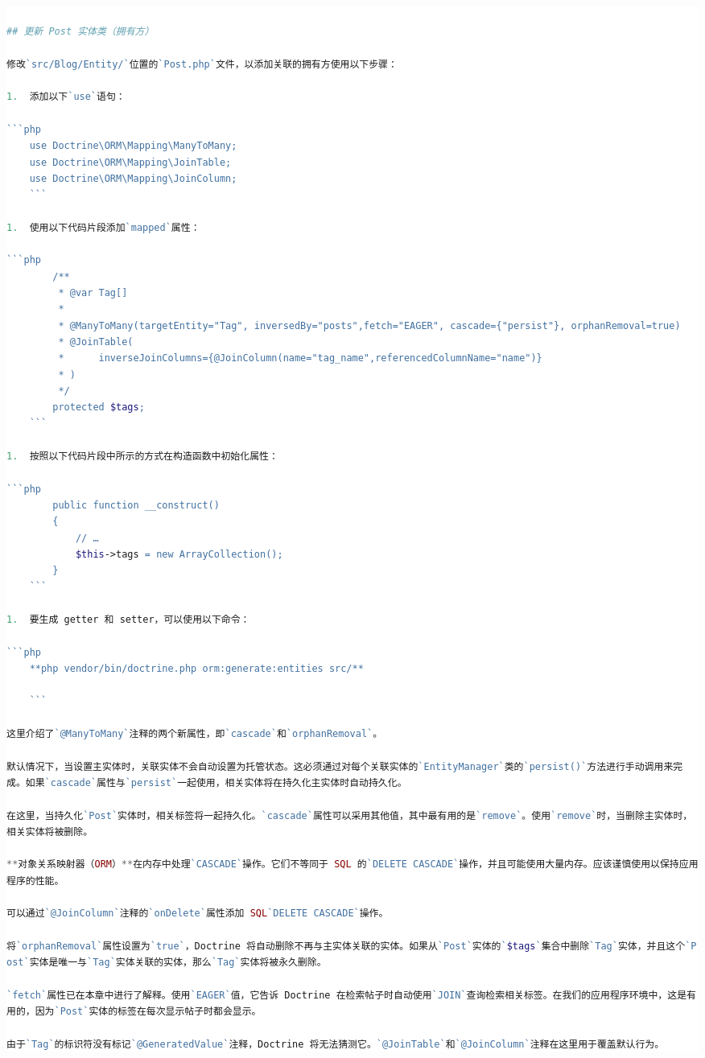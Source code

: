 ```php

## 更新 Post 实体类（拥有方）

修改`src/Blog/Entity/`位置的`Post.php`文件，以添加关联的拥有方使用以下步骤：

1.  添加以下`use`语句：

```php
    use Doctrine\ORM\Mapping\ManyToMany;
    use Doctrine\ORM\Mapping\JoinTable;
    use Doctrine\ORM\Mapping\JoinColumn;
    ```

1.  使用以下代码片段添加`mapped`属性：

```php
        /**
         * @var Tag[]
         *
         * @ManyToMany(targetEntity="Tag", inversedBy="posts",fetch="EAGER", cascade={"persist"}, orphanRemoval=true)
         * @JoinTable(
         *      inverseJoinColumns={@JoinColumn(name="tag_name",referencedColumnName="name")}
         * )
         */
        protected $tags;
    ```

1.  按照以下代码片段中所示的方式在构造函数中初始化属性：

```php
        public function __construct()
        {
            // …
            $this->tags = new ArrayCollection();
        }
    ```

1.  要生成 getter 和 setter，可以使用以下命令：

```php
    **php vendor/bin/doctrine.php orm:generate:entities src/**

    ```

这里介绍了`@ManyToMany`注释的两个新属性，即`cascade`和`orphanRemoval`。

默认情况下，当设置主实体时，关联实体不会自动设置为托管状态。这必须通过对每个关联实体的`EntityManager`类的`persist()`方法进行手动调用来完成。如果`cascade`属性与`persist`一起使用，相关实体将在持久化主实体时自动持久化。

在这里，当持久化`Post`实体时，相关标签将一起持久化。`cascade`属性可以采用其他值，其中最有用的是`remove`。使用`remove`时，当删除主实体时，相关实体将被删除。

**对象关系映射器（ORM）**在内存中处理`CASCADE`操作。它们不等同于 SQL 的`DELETE CASCADE`操作，并且可能使用大量内存。应该谨慎使用以保持应用程序的性能。

可以通过`@JoinColumn`注释的`onDelete`属性添加 SQL`DELETE CASCADE`操作。

将`orphanRemoval`属性设置为`true`，Doctrine 将自动删除不再与主实体关联的实体。如果从`Post`实体的`$tags`集合中删除`Tag`实体，并且这个`Post`实体是唯一与`Tag`实体关联的实体，那么`Tag`实体将被永久删除。

`fetch`属性已在本章中进行了解释。使用`EAGER`值，它告诉 Doctrine 在检索帖子时自动使用`JOIN`查询检索相关标签。在我们的应用程序环境中，这是有用的，因为`Post`实体的标签在每次显示帖子时都会显示。

由于`Tag`的标识符没有标记`@GeneratedValue`注释，Doctrine 将无法猜测它。`@JoinTable`和`@JoinColumn`注释在这里用于覆盖默认行为。

```